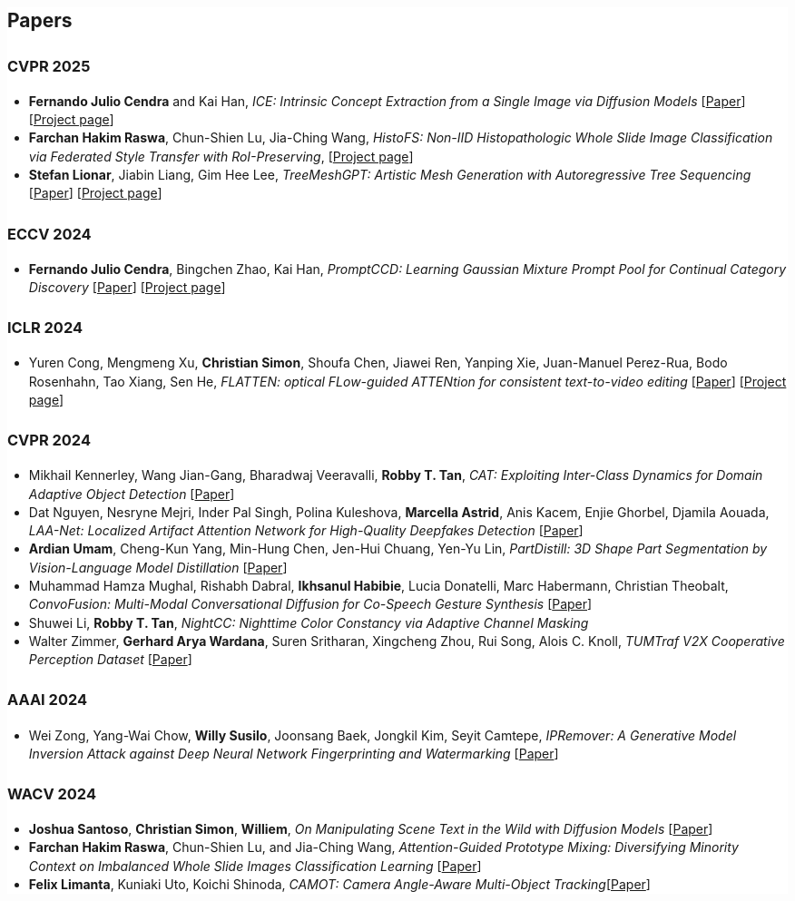 
## Papers

### CVPR 2025
* **Fernando Julio Cendra** and Kai Han, *ICE: Intrinsic Concept Extraction from a Single Image via Diffusion Models* [[Paper](https://arxiv.org/pdf/2503.19902)] [[Project page](https://visual-ai.github.io/ice/)]
* **Farchan Hakim Raswa**, Chun-Shien Lu, Jia-Ching Wang, *HistoFS: Non-IID Histopathologic Whole Slide Image Classification via Federated Style Transfer with RoI-Preserving*, [[Project page](https://lalakitchen.github.io/HistoFS/)]
* **Stefan Lionar**, Jiabin Liang, Gim Hee Lee, *TreeMeshGPT: Artistic Mesh Generation with Autoregressive Tree Sequencing* [[Paper](https://arxiv.org/pdf/2503.11629)] [[Project page](https://github.com/sail-sg/TreeMeshGPT)]


### ECCV 2024
* **Fernando Julio Cendra**, Bingchen Zhao,  Kai Han, *PromptCCD: Learning Gaussian Mixture Prompt Pool for Continual Category Discovery* [[Paper](https://arxiv.org/pdf/2407.19001)] [[Project page](https://visual-ai.github.io/promptccd/)]

### ICLR 2024
* Yuren Cong, Mengmeng Xu, **Christian Simon**, Shoufa Chen, Jiawei Ren, Yanping Xie, Juan-Manuel Perez-Rua, Bodo Rosenhahn, Tao Xiang, Sen He, *FLATTEN: optical FLow-guided ATTENtion for consistent text-to-video editing* [[Paper](https://arxiv.org/abs/2310.05922)] [[Project page](https://flatten-video-editing.github.io/)]

### CVPR 2024
* Mikhail Kennerley, Wang Jian-Gang, Bharadwaj Veeravalli, **Robby T. Tan**,  *CAT: Exploiting Inter-Class Dynamics for Domain Adaptive Object Detection* [[Paper](https://arxiv.org/abs/2403.19278)]
* Dat Nguyen, Nesryne Mejri, Inder Pal Singh, Polina Kuleshova, **Marcella Astrid**, Anis Kacem, Enjie Ghorbel,  Djamila Aouada, *LAA-Net: Localized Artifact Attention Network for High-Quality Deepfakes Detection* [[Paper](https://arxiv.org/pdf/2401.13856.pdf)]
* **Ardian Umam**, Cheng-Kun Yang, Min-Hung Chen, Jen-Hui Chuang, Yen-Yu Lin, *PartDistill: 3D Shape Part Segmentation by Vision-Language Model Distillation* [[Paper](https://arxiv.org/pdf/2312.04016.pdf)]
* Muhammad Hamza Mughal, Rishabh Dabral, **Ikhsanul Habibie**, Lucia Donatelli, Marc Habermann, Christian Theobalt, *ConvoFusion: Multi-Modal Conversational Diffusion for Co-Speech Gesture Synthesis* [[Paper](https://arxiv.org/pdf/2403.17936.pdf)]
* Shuwei Li, **Robby T. Tan**, *NightCC: Nighttime Color Constancy via Adaptive Channel Masking*
* Walter Zimmer, **Gerhard Arya Wardana**, Suren Sritharan, Xingcheng Zhou, Rui Song, Alois C. Knoll, *TUMTraf V2X Cooperative Perception Dataset* [[Paper](https://arxiv.org/abs/2403.01316)]

### AAAI 2024
* Wei Zong, Yang-Wai Chow, **Willy Susilo**, Joonsang Baek, Jongkil Kim, Seyit Camtepe, *IPRemover: A Generative Model Inversion Attack against Deep Neural Network Fingerprinting and Watermarking* [[Paper](https://ojs.aaai.org/index.php/AAAI/article/view/28619)]

### WACV 2024
* **Joshua Santoso**, **Christian Simon**, **Williem**, *On Manipulating Scene Text in the Wild with Diffusion Models* [[Paper](https://openaccess.thecvf.com/content/WACV2024/papers/Santoso_On_Manipulating_Scene_Text_in_the_Wild_With_Diffusion_Models_WACV_2024_paper.pdf)]
* **Farchan Hakim Raswa**, Chun-Shien Lu, and Jia-Ching Wang, *Attention-Guided Prototype Mixing: Diversifying Minority Context on Imbalanced Whole Slide Images Classification Learning* [[Paper](https://openaccess.thecvf.com/content/WACV2024/papers/Raswa_Attention-Guided_Prototype_Mixing_Diversifying_Minority_Context_on_Imbalanced_Whole_Slide_WACV_2024_paper.pdf)]
* **Felix Limanta**, Kuniaki Uto, Koichi Shinoda, *CAMOT: Camera Angle-Aware Multi-Object Tracking*[[Paper](https://openaccess.thecvf.com/content/WACV2024/papers/Limanta_CAMOT_Camera_Angle-Aware_Multi-Object_Tracking_WACV_2024_paper.pdf)]
